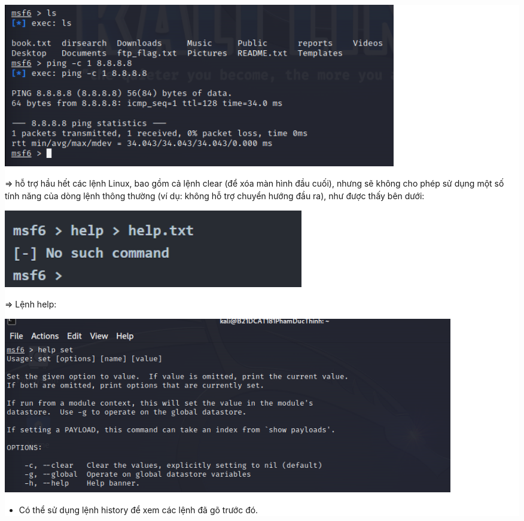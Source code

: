 ![img](https://github.com/DucThinh47/TryHackMe/blob/main/Jr_Penetration_Tester/Metasploit/images/image1.png)

=> hỗ trợ hầu hết các lệnh Linux, bao gồm cả lệnh clear (để xóa màn hình đầu cuối), nhưng sẽ không cho phép sử dụng một số tính năng của dòng lệnh thông thường (ví dụ: không hỗ trợ chuyển hướng đầu ra), như được thấy bên dưới:

![img](https://github.com/DucThinh47/TryHackMe/blob/main/Jr_Penetration_Tester/Metasploit/images/image2.png)

=> Lệnh help:

![img](https://github.com/DucThinh47/TryHackMe/blob/main/Jr_Penetration_Tester/Metasploit/images/image3.png)

- Có thể sử dụng lệnh history để xem các lệnh đã gõ trước đó.
